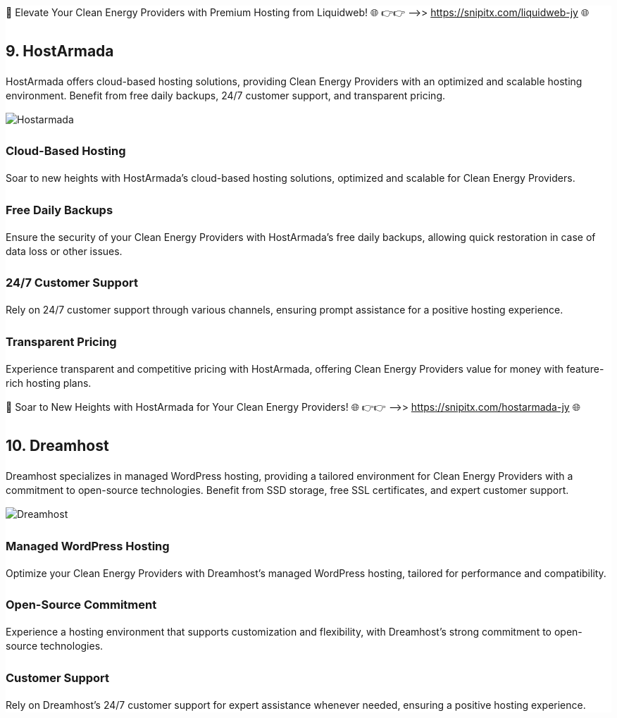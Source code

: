 🚀 Elevate Your Clean Energy Providers with Premium Hosting from Liquidweb! 🌐
👉👉 -->> https://snipitx.com/liquidweb-jy 🌐

## 9. HostArmada

HostArmada offers cloud-based hosting solutions, providing Clean Energy Providers with an optimized and scalable hosting environment. Benefit from free daily backups, 24/7 customer support, and transparent pricing.

![Hostarmada](https://i.imgur.com/KFbdf3o.jpeg "Hostarmada Hosting")

### Cloud-Based Hosting
Soar to new heights with HostArmada’s cloud-based hosting solutions, optimized and scalable for Clean Energy Providers.

### Free Daily Backups
Ensure the security of your Clean Energy Providers with HostArmada’s free daily backups, allowing quick restoration in case of data loss or other issues.

### 24/7 Customer Support
Rely on 24/7 customer support through various channels, ensuring prompt assistance for a positive hosting experience.

### Transparent Pricing
Experience transparent and competitive pricing with HostArmada, offering Clean Energy Providers value for money with feature-rich hosting plans.

🚀 Soar to New Heights with HostArmada for Your Clean Energy Providers! 🌐
👉👉 -->> https://snipitx.com/hostarmada-jy 🌐

## 10. Dreamhost

Dreamhost specializes in managed WordPress hosting, providing a tailored environment for Clean Energy Providers with a commitment to open-source technologies. Benefit from SSD storage, free SSL certificates, and expert customer support.

![Dreamhost](https://i.imgur.com/rXIg8ip.jpeg "Dreamhost Hosting")

### Managed WordPress Hosting
Optimize your Clean Energy Providers with Dreamhost’s managed WordPress hosting, tailored for performance and compatibility.

### Open-Source Commitment
Experience a hosting environment that supports customization and flexibility, with Dreamhost’s strong commitment to open-source technologies.

### Customer Support
Rely on Dreamhost’s 24/7 customer support for expert assistance whenever needed, ensuring a positive hosting experience.
